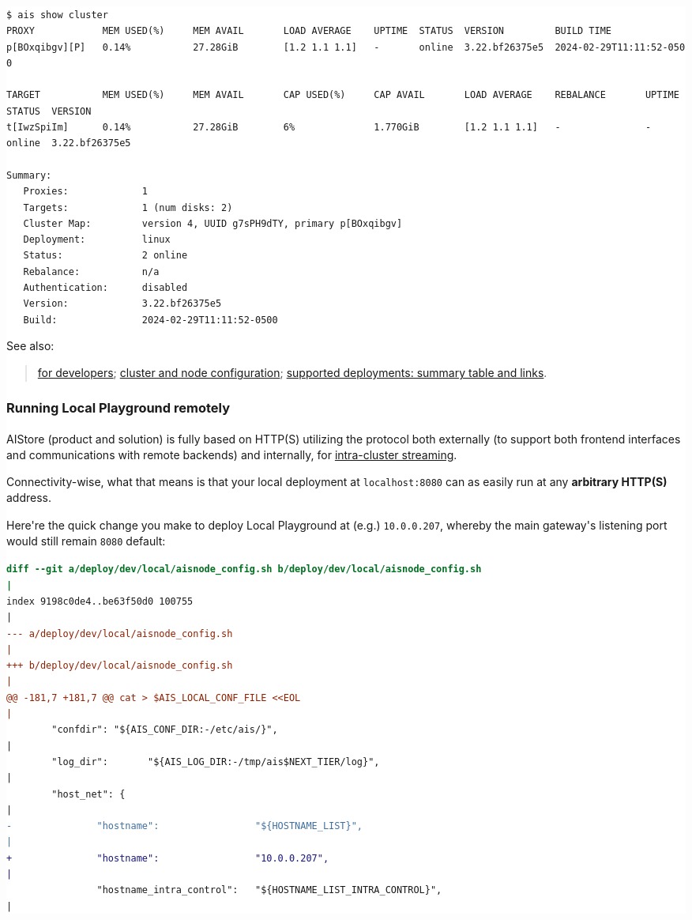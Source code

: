 ```console
$ ais show cluster
PROXY            MEM USED(%)     MEM AVAIL       LOAD AVERAGE    UPTIME  STATUS  VERSION         BUILD TIME
p[BOxqibgv][P]   0.14%           27.28GiB        [1.2 1.1 1.1]   -       online  3.22.bf26375e5  2024-02-29T11:11:52-0500

TARGET           MEM USED(%)     MEM AVAIL       CAP USED(%)     CAP AVAIL       LOAD AVERAGE    REBALANCE       UPTIME  STATUS  VERSION
t[IwzSpiIm]      0.14%           27.28GiB        6%              1.770GiB        [1.2 1.1 1.1]   -               -       online  3.22.bf26375e5

Summary:
   Proxies:             1
   Targets:             1 (num disks: 2)
   Cluster Map:         version 4, UUID g7sPH9dTY, primary p[BOxqibgv]
   Deployment:          linux
   Status:              2 online
   Rebalance:           n/a
   Authentication:      disabled
   Version:             3.22.bf26375e5
   Build:               2024-02-29T11:11:52-0500
```

See also:
> [for developers](development.md);
> [cluster and node configuration](configuration.md);
> [supported deployments: summary table and links](https://github.com/NVIDIA/aistore/blob/main/deploy/README.md).

### Running Local Playground remotely

AIStore (product and solution) is fully based on HTTP(S) utilizing the protocol both externally (to support both frontend interfaces and communications with remote backends) and internally, for [intra-cluster streaming](/transport).

Connectivity-wise, what that means is that your local deployment at `localhost:8080` can as easily run at any **arbitrary HTTP(S)** address.

Here're the quick change you make to deploy Local Playground at (e.g.) `10.0.0.207`, whereby the main gateway's listening port would still remain `8080` default:

```diff
diff --git a/deploy/dev/local/aisnode_config.sh b/deploy/dev/local/aisnode_config.sh                                                             |
index 9198c0de4..be63f50d0 100755                                                                                                                |
--- a/deploy/dev/local/aisnode_config.sh                                                                                                         |
+++ b/deploy/dev/local/aisnode_config.sh                                                                                                         |
@@ -181,7 +181,7 @@ cat > $AIS_LOCAL_CONF_FILE <<EOL                                                                                             |
        "confdir": "${AIS_CONF_DIR:-/etc/ais/}",                                                                                                 |
        "log_dir":       "${AIS_LOG_DIR:-/tmp/ais$NEXT_TIER/log}",                                                                               |
        "host_net": {                                                                                                                            |
-               "hostname":                 "${HOSTNAME_LIST}",                                                                                  |
+               "hostname":                 "10.0.0.207",                                                                                        |
                "hostname_intra_control":   "${HOSTNAME_LIST_INTRA_CONTROL}",                                                                    |
```